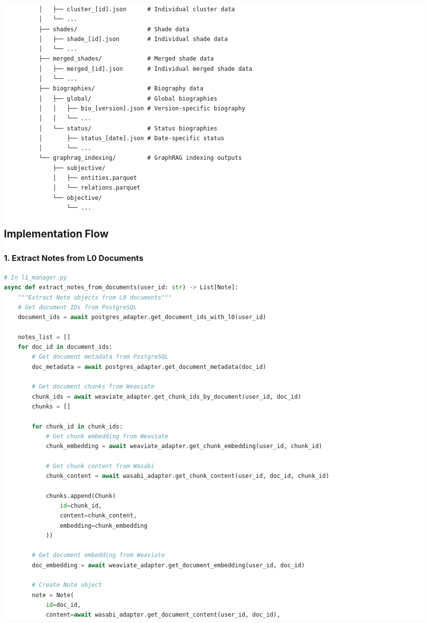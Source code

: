 ```
          │   ├── cluster_[id].json      # Individual cluster data
          │   └── ...
          ├── shades/                    # Shade data
          │   ├── shade_[id].json        # Individual shade data
          │   └── ...
          ├── merged_shades/             # Merged shade data
          │   ├── merged_[id].json       # Individual merged shade data
          │   └── ...
          ├── biographies/               # Biography data
          │   ├── global/                # Global biographies
          │   │   ├── bio_[version].json # Version-specific biography
          │   │   └── ...
          │   └── status/                # Status biographies
          │       ├── status_[date].json # Date-specific status
          │       └── ...
          └── graphrag_indexing/         # GraphRAG indexing outputs
              ├── subjective/
              │   ├── entities.parquet
              │   └── relations.parquet
              └── objective/
                  └── ...
```

## Implementation Flow

### 1. Extract Notes from L0 Documents

```python
# In l1_manager.py
async def extract_notes_from_documents(user_id: str) -> List[Note]:
    """Extract Note objects from L0 documents"""
    # Get document IDs from PostgreSQL
    document_ids = await postgres_adapter.get_document_ids_with_l0(user_id)
    
    notes_list = []
    for doc_id in document_ids:
        # Get document metadata from PostgreSQL
        doc_metadata = await postgres_adapter.get_document_metadata(doc_id)
        
        # Get document chunks from Weaviate
        chunk_ids = await weaviate_adapter.get_chunk_ids_by_document(user_id, doc_id)
        chunks = []
        
        for chunk_id in chunk_ids:
            # Get chunk embedding from Weaviate
            chunk_embedding = await weaviate_adapter.get_chunk_embedding(user_id, chunk_id)
            
            # Get chunk content from Wasabi
            chunk_content = await wasabi_adapter.get_chunk_content(user_id, doc_id, chunk_id)
            
            chunks.append(Chunk(
                id=chunk_id,
                content=chunk_content,
                embedding=chunk_embedding
            ))
        
        # Get document embedding from Weaviate
        doc_embedding = await weaviate_adapter.get_document_embedding(user_id, doc_id)
        
        # Create Note object
        note = Note(
            id=doc_id,
            content=await wasabi_adapter.get_document_content(user_id, doc_id),
```